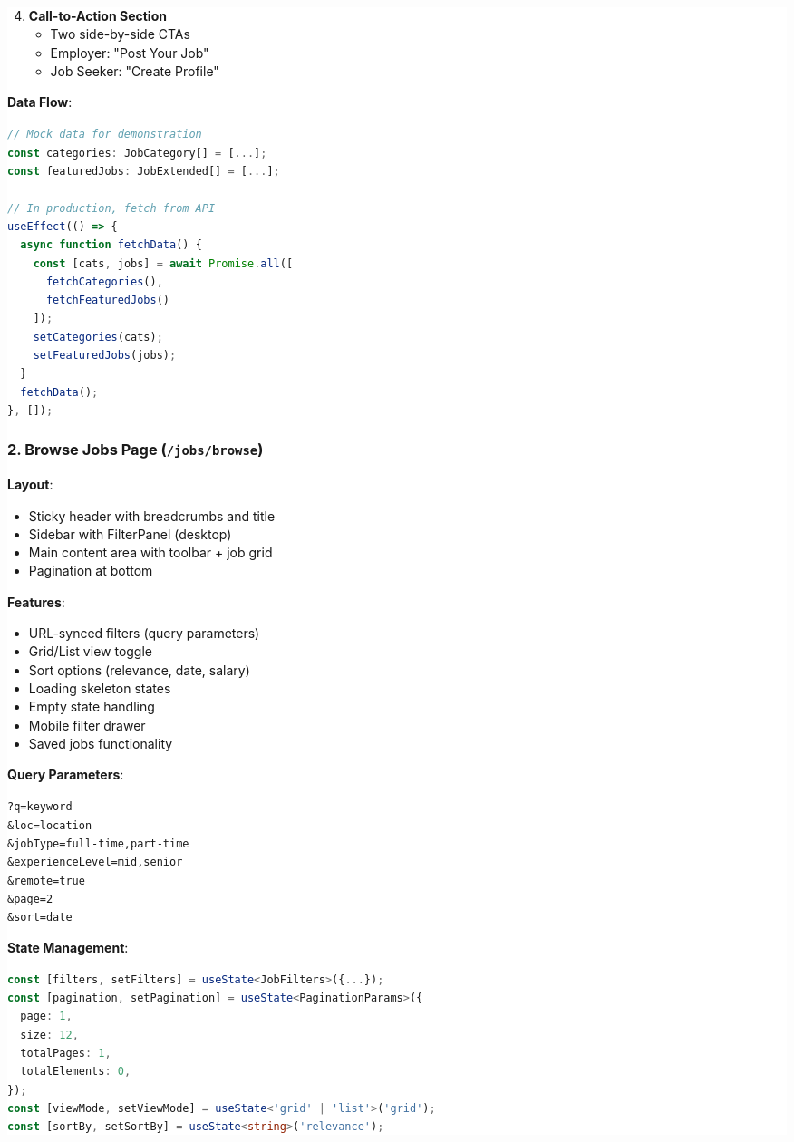 4. **Call-to-Action Section**
   - Two side-by-side CTAs
   - Employer: "Post Your Job"
   - Job Seeker: "Create Profile"

**Data Flow**:
```typescript
// Mock data for demonstration
const categories: JobCategory[] = [...];
const featuredJobs: JobExtended[] = [...];

// In production, fetch from API
useEffect(() => {
  async function fetchData() {
    const [cats, jobs] = await Promise.all([
      fetchCategories(),
      fetchFeaturedJobs()
    ]);
    setCategories(cats);
    setFeaturedJobs(jobs);
  }
  fetchData();
}, []);
```

### 2. Browse Jobs Page (`/jobs/browse`)

**Layout**:
- Sticky header with breadcrumbs and title
- Sidebar with FilterPanel (desktop)
- Main content area with toolbar + job grid
- Pagination at bottom

**Features**:
- URL-synced filters (query parameters)
- Grid/List view toggle
- Sort options (relevance, date, salary)
- Loading skeleton states
- Empty state handling
- Mobile filter drawer
- Saved jobs functionality

**Query Parameters**:
```
?q=keyword
&loc=location
&jobType=full-time,part-time
&experienceLevel=mid,senior
&remote=true
&page=2
&sort=date
```

**State Management**:
```typescript
const [filters, setFilters] = useState<JobFilters>({...});
const [pagination, setPagination] = useState<PaginationParams>({
  page: 1,
  size: 12,
  totalPages: 1,
  totalElements: 0,
});
const [viewMode, setViewMode] = useState<'grid' | 'list'>('grid');
const [sortBy, setSortBy] = useState<string>('relevance');
```
